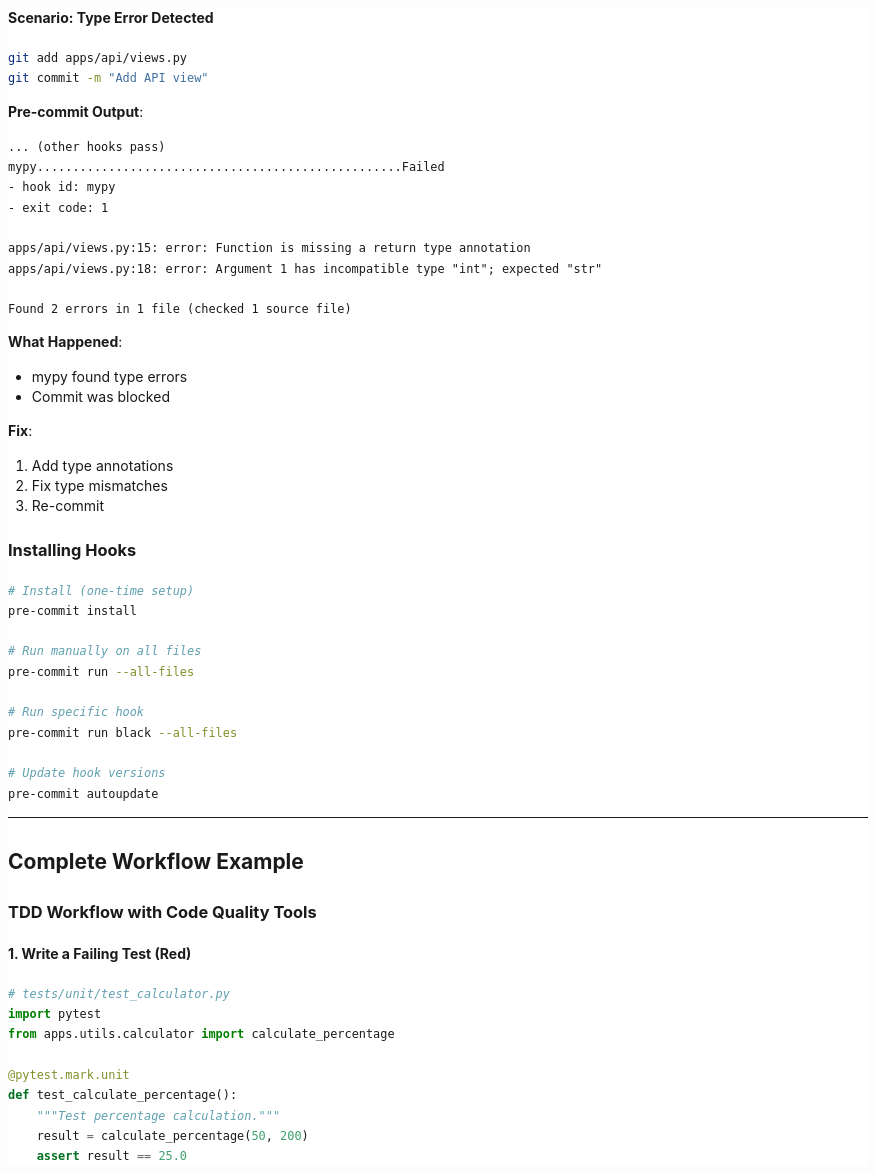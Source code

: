 #### Scenario: Type Error Detected

```bash
git add apps/api/views.py
git commit -m "Add API view"
```

**Pre-commit Output**:
```
... (other hooks pass)
mypy...................................................Failed
- hook id: mypy
- exit code: 1

apps/api/views.py:15: error: Function is missing a return type annotation
apps/api/views.py:18: error: Argument 1 has incompatible type "int"; expected "str"

Found 2 errors in 1 file (checked 1 source file)
```

**What Happened**:
- mypy found type errors
- Commit was blocked

**Fix**:
1. Add type annotations
2. Fix type mismatches
3. Re-commit

### Installing Hooks

```bash
# Install (one-time setup)
pre-commit install

# Run manually on all files
pre-commit run --all-files

# Run specific hook
pre-commit run black --all-files

# Update hook versions
pre-commit autoupdate
```

---

## Complete Workflow Example

### TDD Workflow with Code Quality Tools

#### 1. Write a Failing Test (Red)

```python
# tests/unit/test_calculator.py
import pytest
from apps.utils.calculator import calculate_percentage

@pytest.mark.unit
def test_calculate_percentage():
    """Test percentage calculation."""
    result = calculate_percentage(50, 200)
    assert result == 25.0
```
